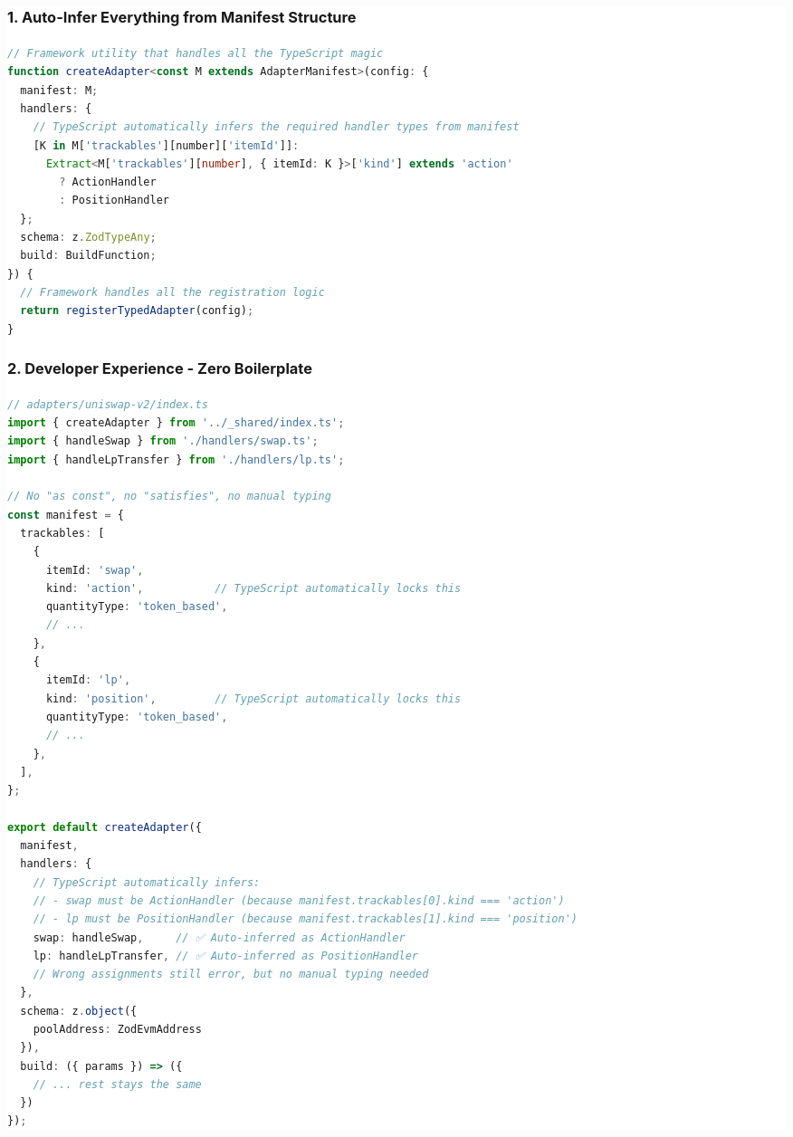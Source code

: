 ### 1. Auto-Infer Everything from Manifest Structure

```typescript
// Framework utility that handles all the TypeScript magic
function createAdapter<const M extends AdapterManifest>(config: {
  manifest: M;
  handlers: {
    // TypeScript automatically infers the required handler types from manifest
    [K in M['trackables'][number]['itemId']]:
      Extract<M['trackables'][number], { itemId: K }>['kind'] extends 'action'
        ? ActionHandler
        : PositionHandler
  };
  schema: z.ZodTypeAny;
  build: BuildFunction;
}) {
  // Framework handles all the registration logic
  return registerTypedAdapter(config);
}
```

### 2. Developer Experience - Zero Boilerplate

```typescript
// adapters/uniswap-v2/index.ts
import { createAdapter } from '../_shared/index.ts';
import { handleSwap } from './handlers/swap.ts';
import { handleLpTransfer } from './handlers/lp.ts';

// No "as const", no "satisfies", no manual typing
const manifest = {
  trackables: [
    {
      itemId: 'swap',
      kind: 'action',           // TypeScript automatically locks this
      quantityType: 'token_based',
      // ...
    },
    {
      itemId: 'lp',
      kind: 'position',         // TypeScript automatically locks this
      quantityType: 'token_based',
      // ...
    },
  ],
};

export default createAdapter({
  manifest,
  handlers: {
    // TypeScript automatically infers:
    // - swap must be ActionHandler (because manifest.trackables[0].kind === 'action')
    // - lp must be PositionHandler (because manifest.trackables[1].kind === 'position')
    swap: handleSwap,     // ✅ Auto-inferred as ActionHandler
    lp: handleLpTransfer, // ✅ Auto-inferred as PositionHandler
    // Wrong assignments still error, but no manual typing needed
  },
  schema: z.object({
    poolAddress: ZodEvmAddress
  }),
  build: ({ params }) => ({
    // ... rest stays the same
  })
});
```